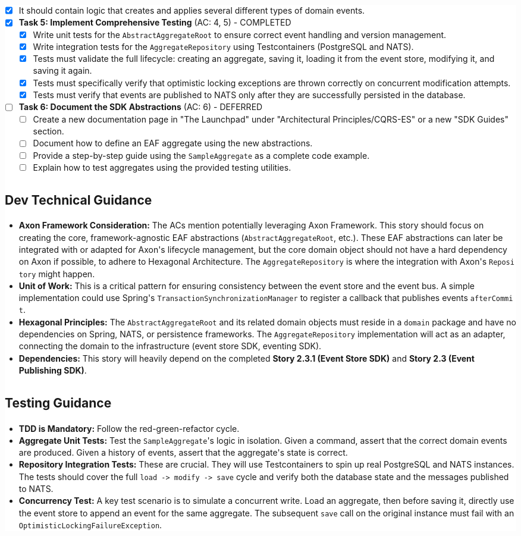   - [x] It should contain logic that creates and applies several different types of domain events.
- [x] **Task 5: Implement Comprehensive Testing** (AC: 4, 5) - COMPLETED
  - [x] Write unit tests for the `AbstractAggregateRoot` to ensure correct event handling and
        version management.
  - [x] Write integration tests for the `AggregateRepository` using Testcontainers (PostgreSQL and
        NATS).
  - [x] Tests must validate the full lifecycle: creating an aggregate, saving it, loading it from
        the event store, modifying it, and saving it again.
  - [x] Tests must specifically verify that optimistic locking exceptions are thrown correctly on
        concurrent modification attempts.
  - [x] Tests must verify that events are published to NATS only after they are successfully
        persisted in the database.
- [ ] **Task 6: Document the SDK Abstractions** (AC: 6) - DEFERRED
  - [ ] Create a new documentation page in "The Launchpad" under "Architectural Principles/CQRS-ES"
        or a new "SDK Guides" section.
  - [ ] Document how to define an EAF aggregate using the new abstractions.
  - [ ] Provide a step-by-step guide using the `SampleAggregate` as a complete code example.
  - [ ] Explain how to test aggregates using the provided testing utilities.

## Dev Technical Guidance

- **Axon Framework Consideration:** The ACs mention potentially leveraging Axon Framework. This
  story should focus on creating the core, framework-agnostic EAF abstractions
  (`AbstractAggregateRoot`, etc.). These EAF abstractions can later be integrated with or adapted
  for Axon's lifecycle management, but the core domain object should not have a hard dependency on
  Axon if possible, to adhere to Hexagonal Architecture. The `AggregateRepository` is where the
  integration with Axon's `Repository` might happen.
- **Unit of Work:** This is a critical pattern for ensuring consistency between the event store and
  the event bus. A simple implementation could use Spring's `TransactionSynchronizationManager` to
  register a callback that publishes events `afterCommit`.
- **Hexagonal Principles:** The `AbstractAggregateRoot` and its related domain objects must reside
  in a `domain` package and have no dependencies on Spring, NATS, or persistence frameworks. The
  `AggregateRepository` implementation will act as an adapter, connecting the domain to the
  infrastructure (event store SDK, eventing SDK).
- **Dependencies:** This story will heavily depend on the completed **Story 2.3.1 (Event Store
  SDK)** and **Story 2.3 (Event Publishing SDK)**.

## Testing Guidance

- **TDD is Mandatory:** Follow the red-green-refactor cycle.
- **Aggregate Unit Tests:** Test the `SampleAggregate`'s logic in isolation. Given a command, assert
  that the correct domain events are produced. Given a history of events, assert that the
  aggregate's state is correct.
- **Repository Integration Tests:** These are crucial. They will use Testcontainers to spin up real
  PostgreSQL and NATS instances. The tests should cover the full `load -> modify -> save` cycle and
  verify both the database state and the messages published to NATS.
- **Concurrency Test:** A key test scenario is to simulate a concurrent write. Load an aggregate,
  then before saving it, directly use the event store to append an event for the same aggregate. The
  subsequent `save` call on the original instance must fail with an
  `OptimisticLockingFailureException`.
